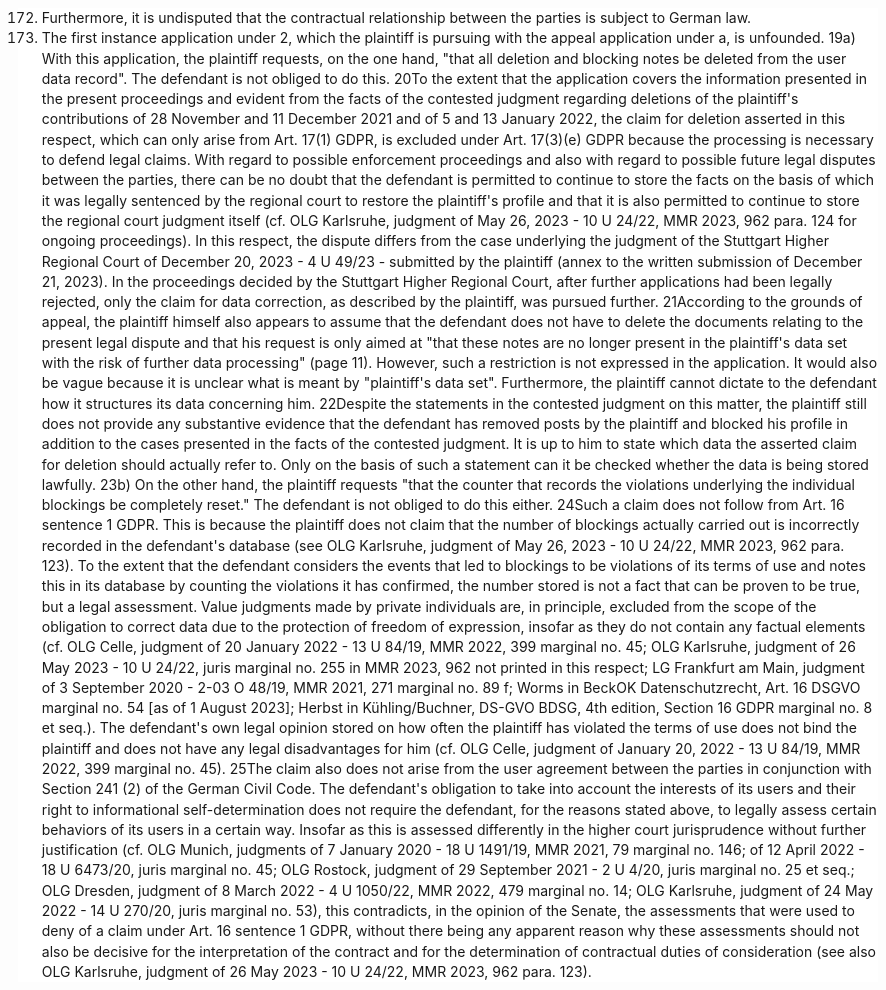 172. Furthermore, it is undisputed that the contractual relationship between the parties is subject to German law.
183. The first instance application under 2, which the plaintiff is pursuing with the appeal application under a, is unfounded.
19a) With this application, the plaintiff requests, on the one hand, "that all deletion and blocking notes be deleted from the user data record". The defendant is not obliged to do this.
20To the extent that the application covers the information presented in the present proceedings and evident from the facts of the contested judgment regarding deletions of the plaintiff's contributions of 28 November and 11 December 2021 and of 5 and 13 January 2022, the claim for deletion asserted in this respect, which can only arise from Art. 17(1) GDPR, is excluded under Art. 17(3)(e) GDPR because the processing is necessary to defend legal claims. With regard to possible enforcement proceedings and also with regard to possible future legal disputes between the parties, there can be no doubt that the defendant is permitted to continue to store the facts on the basis of which it was legally sentenced by the regional court to restore the plaintiff's profile and that it is also permitted to continue to store the regional court judgment itself (cf. OLG Karlsruhe, judgment of May 26, 2023 - 10 U 24/22, MMR 2023, 962 para. 124 for ongoing proceedings). In this respect, the dispute differs from the case underlying the judgment of the Stuttgart Higher Regional Court of December 20, 2023 - 4 U 49/23 - submitted by the plaintiff (annex to the written submission of December 21, 2023). In the proceedings decided by the Stuttgart Higher Regional Court, after further applications had been legally rejected, only the claim for data correction, as described by the plaintiff, was pursued further. 21According to the grounds of appeal, the plaintiff himself also appears to assume that the defendant does not have to delete the documents relating to the present legal dispute and that his request is only aimed at "that these notes are no longer present in the plaintiff's data set with the risk of further data processing" (page 11). However, such a restriction is not expressed in the application. It would also be vague because it is unclear what is meant by "plaintiff's data set". Furthermore, the plaintiff cannot dictate to the defendant how it structures its data concerning him.
22Despite the statements in the contested judgment on this matter, the plaintiff still does not provide any substantive evidence that the defendant has removed posts by the plaintiff and blocked his profile in addition to the cases presented in the facts of the contested judgment. It is up to him to state which data the asserted claim for deletion should actually refer to. Only on the basis of such a statement can it be checked whether the data is being stored lawfully.
23b) On the other hand, the plaintiff requests "that the counter that records the violations underlying the individual blockings be completely reset." The defendant is not obliged to do this either.
24Such a claim does not follow from Art. 16 sentence 1 GDPR. This is because the plaintiff does not claim that the number of blockings actually carried out is incorrectly recorded in the defendant's database (see OLG Karlsruhe, judgment of May 26, 2023 - 10 U 24/22, MMR 2023, 962 para. 123). To the extent that the defendant considers the events that led to blockings to be violations of its terms of use and notes this in its database by counting the violations it has confirmed, the number stored is not a fact that can be proven to be true, but a legal assessment. Value judgments made by private individuals are, in principle, excluded from the scope of the obligation to correct data due to the protection of freedom of expression, insofar as they do not contain any factual elements (cf. OLG Celle, judgment of 20 January 2022 - 13 U 84/19, MMR 2022, 399 marginal no. 45; OLG Karlsruhe, judgment of 26 May 2023 - 10 U 24/22, juris marginal no. 255 in MMR 2023, 962 not printed in this respect; LG Frankfurt am Main, judgment of 3 September 2020 - 2-03 O 48/19, MMR 2021, 271 marginal no. 89 f; Worms in BeckOK Datenschutzrecht, Art. 16 DSGVO marginal no. 54 \[as of 1 August 2023\]; Herbst in Kühling/Buchner, DS-GVO BDSG, 4th edition, Section 16 GDPR marginal no. 8 et seq.). The defendant's own legal opinion stored on how often the plaintiff has violated the terms of use does not bind the plaintiff and does not have any legal disadvantages for him (cf. OLG Celle, judgment of January 20, 2022 - 13 U 84/19, MMR 2022, 399 marginal no. 45).
25The claim also does not arise from the user agreement between the parties in conjunction with Section 241 (2) of the German Civil Code. The defendant's obligation to take into account the interests of its users and their right to informational self-determination does not require the defendant, for the reasons stated above, to legally assess certain behaviors of its users in a certain way. Insofar as this is assessed differently in the higher court jurisprudence without further justification (cf. OLG Munich, judgments of 7 January 2020 - 18 U 1491/19, MMR 2021, 79 marginal no. 146; of 12 April 2022 - 18 U 6473/20, juris marginal no. 45; OLG Rostock, judgment of 29 September 2021 - 2 U 4/20, juris marginal no. 25 et seq.; OLG Dresden, judgment of 8 March 2022 - 4 U 1050/22, MMR 2022, 479 marginal no. 14; OLG Karlsruhe, judgment of 24 May 2022 - 14 U 270/20, juris marginal no. 53), this contradicts, in the opinion of the Senate, the assessments that were used to deny of a claim under Art. 16 sentence 1 GDPR, without there being any apparent reason why these assessments should not also be decisive for the interpretation of the contract and for the determination of contractual duties of consideration (see also OLG Karlsruhe, judgment of 26 May 2023 - 10 U 24/22, MMR 2023, 962 para. 123).